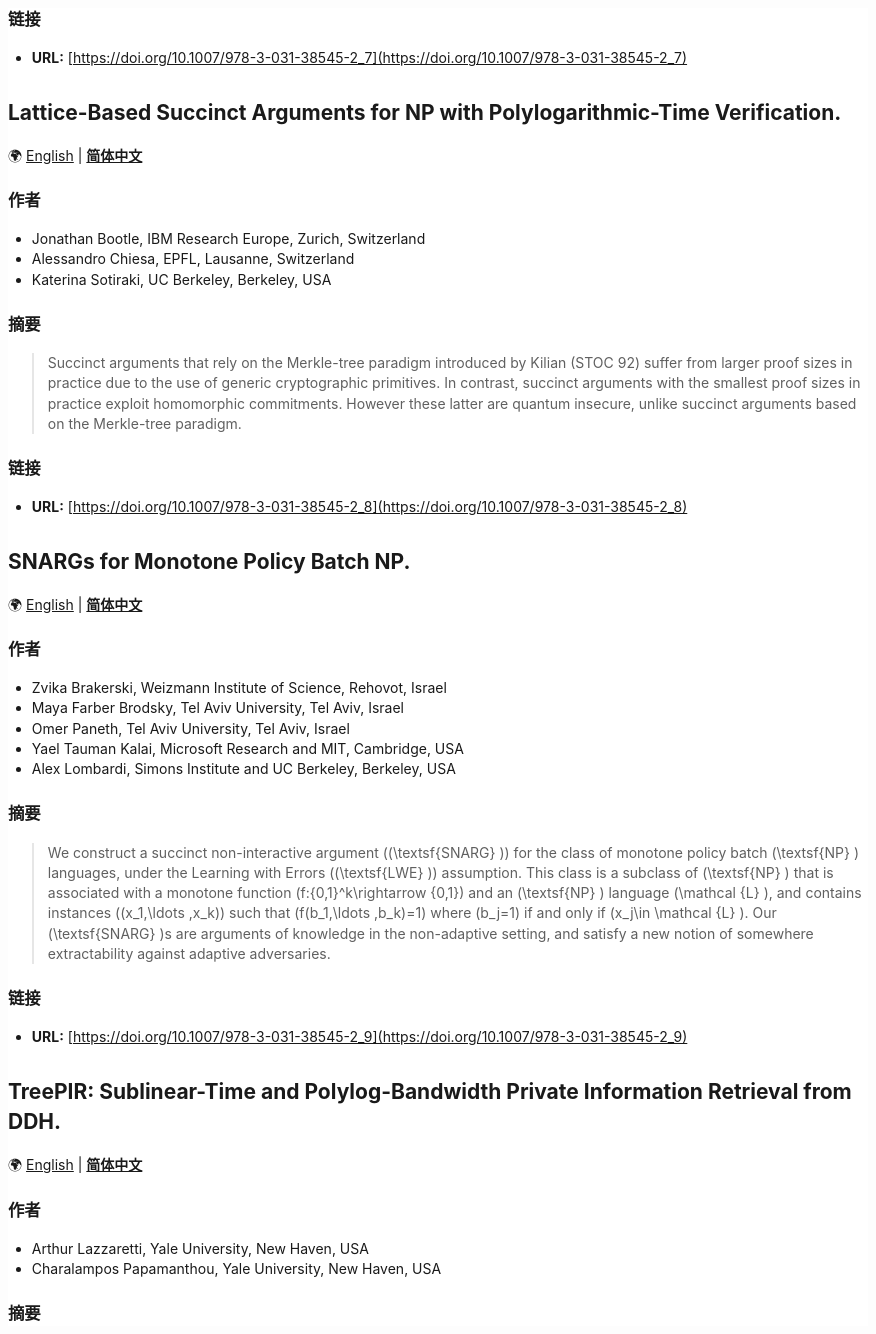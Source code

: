 ### 链接
- **URL:** [https://doi.org/10.1007/978-3-031-38545-2_7](https://doi.org/10.1007/978-3-031-38545-2_7)
## Lattice-Based Succinct Arguments for NP with Polylogarithmic-Time Verification.
🌍 [English](../../../docs/en/Crypto/Crypto%2023-2.md#lattice-based-succinct-arguments-for-np-with-polylogarithmic-time-verification) | **[简体中文](../../../docs/zh-CN/Crypto/Crypto%2023-2.md#lattice-based-succinct-arguments-for-np-with-polylogarithmic-time-verification)**
### 作者
* Jonathan Bootle, IBM Research Europe, Zurich, Switzerland
* Alessandro Chiesa, EPFL, Lausanne, Switzerland
* Katerina Sotiraki, UC Berkeley, Berkeley, USA
### 摘要
> Succinct arguments that rely on the Merkle-tree paradigm introduced by Kilian (STOC 92) suffer from larger proof sizes in practice due to the use of generic cryptographic primitives. In contrast, succinct arguments with the smallest proof sizes in practice exploit homomorphic commitments. However these latter are quantum insecure, unlike succinct arguments based on the Merkle-tree paradigm.

### 链接
- **URL:** [https://doi.org/10.1007/978-3-031-38545-2_8](https://doi.org/10.1007/978-3-031-38545-2_8)
## SNARGs for Monotone Policy Batch NP.
🌍 [English](../../../docs/en/Crypto/Crypto%2023-2.md#snargs-for-monotone-policy-batch-np) | **[简体中文](../../../docs/zh-CN/Crypto/Crypto%2023-2.md#snargs-for-monotone-policy-batch-np)**
### 作者
* Zvika Brakerski, Weizmann Institute of Science, Rehovot, Israel
* Maya Farber Brodsky, Tel Aviv University, Tel Aviv, Israel
* Omer Paneth, Tel Aviv University, Tel Aviv, Israel
* Yael Tauman Kalai, Microsoft Research and MIT, Cambridge, USA
* Alex Lombardi, Simons Institute and UC Berkeley, Berkeley, USA
### 摘要
> We construct a succinct non-interactive argument (\(\textsf{SNARG} \)) for the class of monotone policy batch \(\textsf{NP} \) languages, under the Learning with Errors (\(\textsf{LWE} \)) assumption. This class is a subclass of \(\textsf{NP} \) that is associated with a monotone function \(f:\{0,1\}^k\rightarrow \{0,1\}\) and an \(\textsf{NP} \) language \(\mathcal {L} \), and contains instances \((x_1,\ldots ,x_k)\) such that \(f(b_1,\ldots ,b_k)=1\) where \(b_j=1\) if and only if \(x_j\in \mathcal {L} \). Our \(\textsf{SNARG} \)s are arguments of knowledge in the non-adaptive setting, and satisfy a new notion of somewhere extractability against adaptive adversaries.

### 链接
- **URL:** [https://doi.org/10.1007/978-3-031-38545-2_9](https://doi.org/10.1007/978-3-031-38545-2_9)
## TreePIR: Sublinear-Time and Polylog-Bandwidth Private Information Retrieval from DDH.
🌍 [English](../../../docs/en/Crypto/Crypto%2023-2.md#treepir-sublinear-time-and-polylog-bandwidth-private-information-retrieval-from-ddh) | **[简体中文](../../../docs/zh-CN/Crypto/Crypto%2023-2.md#treepir-sublinear-time-and-polylog-bandwidth-private-information-retrieval-from-ddh)**
### 作者
* Arthur Lazzaretti, Yale University, New Haven, USA
* Charalampos Papamanthou, Yale University, New Haven, USA
### 摘要